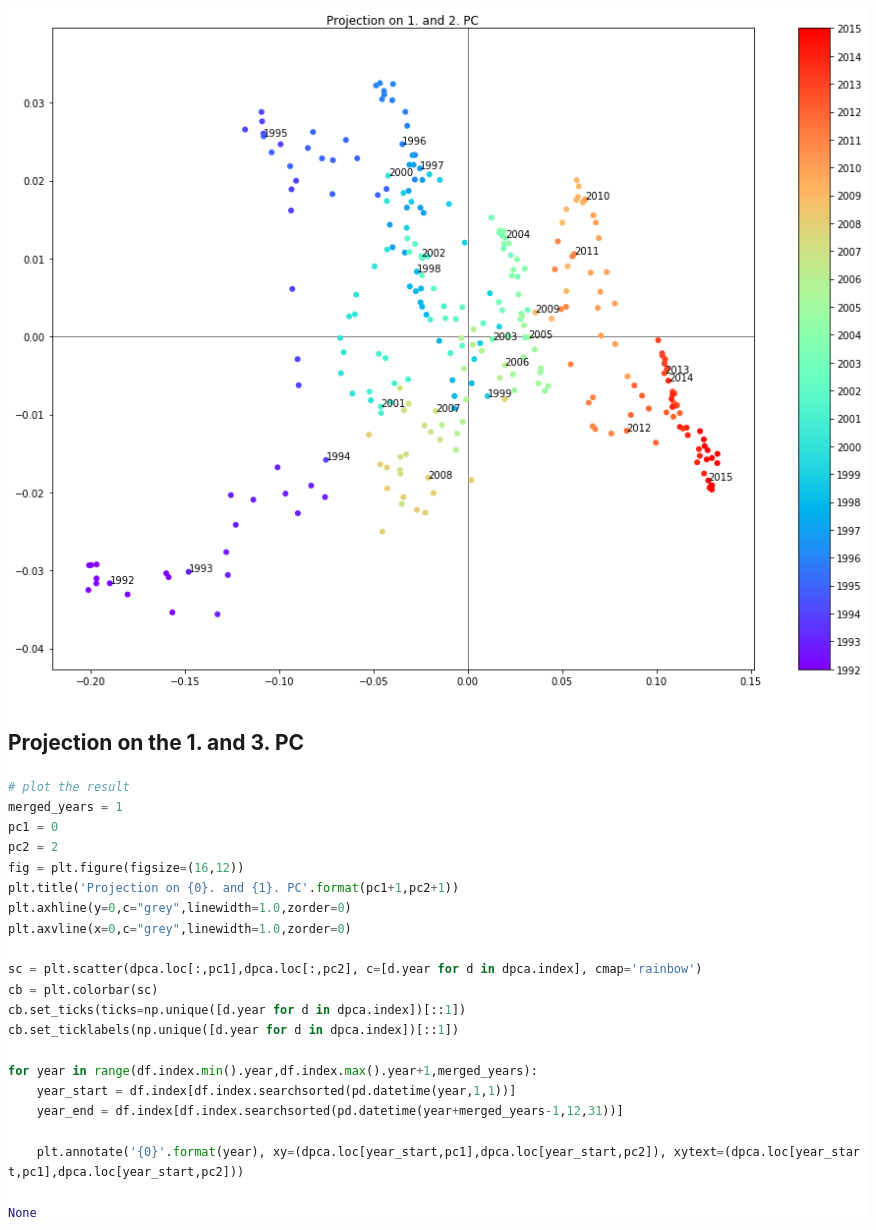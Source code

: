 
![png](/img/yield_curve_pca_output_12_0.png)

## Projection on the 1. and 3. PC

```python
# plot the result
merged_years = 1
pc1 = 0
pc2 = 2
fig = plt.figure(figsize=(16,12))
plt.title('Projection on {0}. and {1}. PC'.format(pc1+1,pc2+1))
plt.axhline(y=0,c="grey",linewidth=1.0,zorder=0)
plt.axvline(x=0,c="grey",linewidth=1.0,zorder=0)
    
sc = plt.scatter(dpca.loc[:,pc1],dpca.loc[:,pc2], c=[d.year for d in dpca.index], cmap='rainbow')
cb = plt.colorbar(sc)
cb.set_ticks(ticks=np.unique([d.year for d in dpca.index])[::1])
cb.set_ticklabels(np.unique([d.year for d in dpca.index])[::1])

for year in range(df.index.min().year,df.index.max().year+1,merged_years):
    year_start = df.index[df.index.searchsorted(pd.datetime(year,1,1))]
    year_end = df.index[df.index.searchsorted(pd.datetime(year+merged_years-1,12,31))]
    
    plt.annotate('{0}'.format(year), xy=(dpca.loc[year_start,pc1],dpca.loc[year_start,pc2]), xytext=(dpca.loc[year_start,pc1],dpca.loc[year_start,pc2]))

None
```
